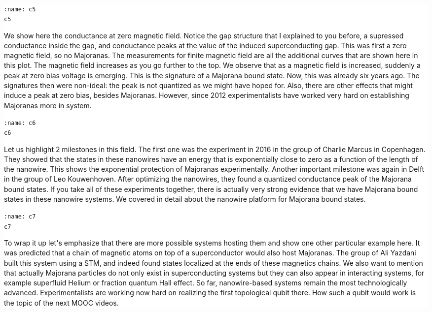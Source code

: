 ```{figure} /gfx/gfx5/m5c5
:name: c5
c5
```

We show here the conductance at zero magnetic field.
Notice the gap structure that I explained to you before, a supressed conductance inside the gap,
and conductance peaks at the value of the induced superconducting gap.
This was first a zero magnetic field, so no Majoranas.
The measurements for finite magnetic field are all the additional curves that are shown here in this plot.
The magnetic field increases as you go further to the top.
We observe that as a magnetic field is increased, suddenly a peak at zero bias voltage is emerging.
This is the signature of a Majorana bound state.
Now, this was already six years ago.
The signatures then were non-ideal: the peak is not quantized as we might have hoped for.
Also, there are other effects that might induce a peak at zero bias, besides Majoranas.
However, since 2012 experimentalists have worked very hard on establishing Majoranas more in system.

```{figure} /gfx/gfx5/m5c6
:name: c6
c6
```

Let us highlight 2 milestones in this field.
The first one was the experiment in 2016 in the group of Charlie Marcus in Copenhagen.
They showed that the states in these nanowires have an energy that is exponentially close to zero
as a function of the length of the nanowire.
This shows the exponential protection of Majoranas experimentally.
Another important milestone was again in Delft in the group of Leo Kouwenhoven.
After optimizing the nanowires, they found a quantized conductance peak of the Majorana bound states.
If you take all of these experiments together, there is actually very strong evidence
that we have Majorana bound states in these nanowire systems.
We covered in detail about the nanowire platform for Majorana bound states.

```{figure} /gfx/gfx5/m5c7
:name: c7
c7
```


To wrap it up let's emphasize that there are more possible systems hosting them and show one other particular example here.
It was predicted that a chain of magnetic atoms on top of a superconductor would also host Majoranas.
The group of Ali Yazdani built this system using a STM,
and indeed found states localized at the ends of these magnetics chains.
We also want to mention that actually Majorana particles do not only exist in superconducting systems
but they can also appear in interacting systems,
for example superfluid Helium or fraction quantum Hall effect.
So far, nanowire-based systems remain the most technologically advanced.
Experimentalists are working now hard on realizing the first topological qubit there.
How such a qubit would work is the topic of the next MOOC videos.
